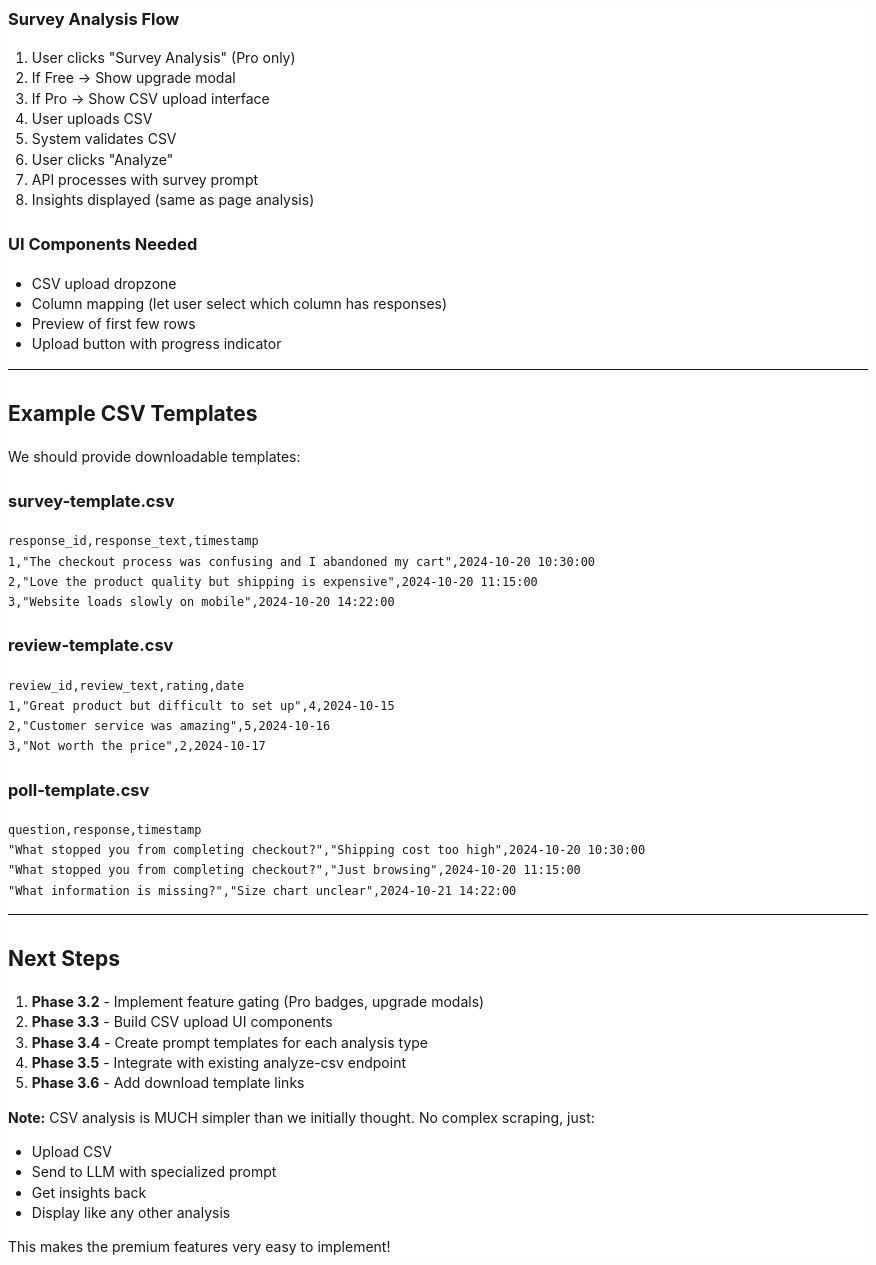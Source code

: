 ### Survey Analysis Flow
1. User clicks "Survey Analysis" (Pro only)
2. If Free → Show upgrade modal
3. If Pro → Show CSV upload interface
4. User uploads CSV
5. System validates CSV
6. User clicks "Analyze"
7. API processes with survey prompt
8. Insights displayed (same as page analysis)

### UI Components Needed
- CSV upload dropzone
- Column mapping (let user select which column has responses)
- Preview of first few rows
- Upload button with progress indicator

---

## Example CSV Templates

We should provide downloadable templates:

### survey-template.csv
```csv
response_id,response_text,timestamp
1,"The checkout process was confusing and I abandoned my cart",2024-10-20 10:30:00
2,"Love the product quality but shipping is expensive",2024-10-20 11:15:00
3,"Website loads slowly on mobile",2024-10-20 14:22:00
```

### review-template.csv
```csv
review_id,review_text,rating,date
1,"Great product but difficult to set up",4,2024-10-15
2,"Customer service was amazing",5,2024-10-16
3,"Not worth the price",2,2024-10-17
```

### poll-template.csv
```csv
question,response,timestamp
"What stopped you from completing checkout?","Shipping cost too high",2024-10-20 10:30:00
"What stopped you from completing checkout?","Just browsing",2024-10-20 11:15:00
"What information is missing?","Size chart unclear",2024-10-21 14:22:00
```

---

## Next Steps

1. **Phase 3.2** - Implement feature gating (Pro badges, upgrade modals)
2. **Phase 3.3** - Build CSV upload UI components
3. **Phase 3.4** - Create prompt templates for each analysis type
4. **Phase 3.5** - Integrate with existing analyze-csv endpoint
5. **Phase 3.6** - Add download template links

**Note:** CSV analysis is MUCH simpler than we initially thought. No complex scraping, just:
- Upload CSV
- Send to LLM with specialized prompt
- Get insights back
- Display like any other analysis

This makes the premium features very easy to implement!
